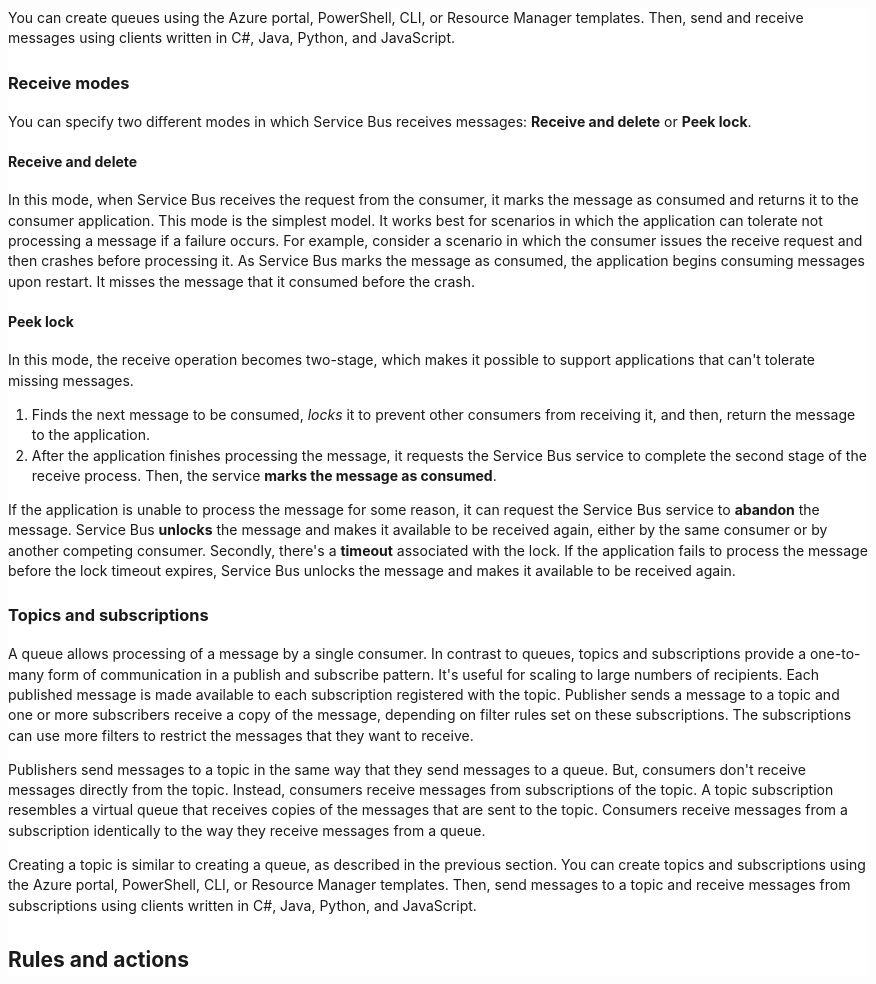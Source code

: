 You can create queues using the Azure portal, PowerShell, CLI, or Resource Manager templates. Then, send and receive messages using clients written in C#, Java, Python, and JavaScript.

### Receive modes

You can specify two different modes in which Service Bus receives messages: **Receive and delete** or **Peek lock**.

#### Receive and delete

In this mode, when Service Bus receives the request from the consumer, it marks the message as consumed and returns it to the consumer application. This mode is the simplest model. It works best for scenarios in which the application can tolerate not processing a message if a failure occurs. For example, consider a scenario in which the consumer issues the receive request and then crashes before processing it. As Service Bus marks the message as consumed, the application begins consuming messages upon restart. It misses the message that it consumed before the crash.

#### Peek lock

In this mode, the receive operation becomes two-stage, which makes it possible to support applications that can't tolerate missing messages.

1. Finds the next message to be consumed, _locks_ it to prevent other consumers from receiving it, and then, return the message to the application.
1. After the application finishes processing the message, it requests the Service Bus service to complete the second stage of the receive process. Then, the service **marks the message as consumed**.

If the application is unable to process the message for some reason, it can request the Service Bus service to **abandon** the message. Service Bus **unlocks** the message and makes it available to be received again, either by the same consumer or by another competing consumer. Secondly, there's a **timeout** associated with the lock. If the application fails to process the message before the lock timeout expires, Service Bus unlocks the message and makes it available to be received again.

### Topics and subscriptions

A queue allows processing of a message by a single consumer. In contrast to queues, topics and subscriptions provide a one-to-many form of communication in a publish and subscribe pattern. It's useful for scaling to large numbers of recipients. Each published message is made available to each subscription registered with the topic. Publisher sends a message to a topic and one or more subscribers receive a copy of the message, depending on filter rules set on these subscriptions. The subscriptions can use more filters to restrict the messages that they want to receive.

Publishers send messages to a topic in the same way that they send messages to a queue. But, consumers don't receive messages directly from the topic. Instead, consumers receive messages from subscriptions of the topic. A topic subscription resembles a virtual queue that receives copies of the messages that are sent to the topic. Consumers receive messages from a subscription identically to the way they receive messages from a queue.

Creating a topic is similar to creating a queue, as described in the previous section. You can create topics and subscriptions using the Azure portal, PowerShell, CLI, or Resource Manager templates. Then, send messages to a topic and receive messages from subscriptions using clients written in C#, Java, Python, and JavaScript.

## Rules and actions
